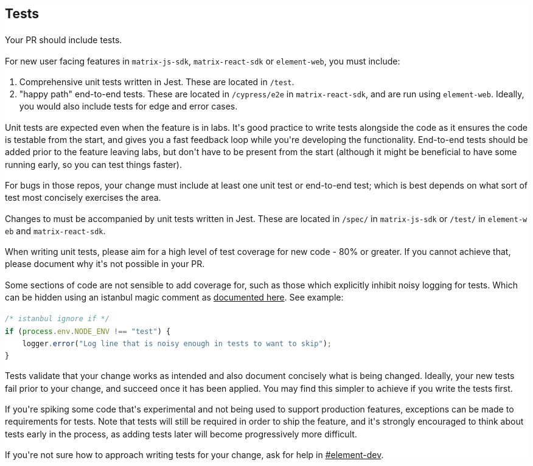 ## Tests

Your PR should include tests.

For new user facing features in `matrix-js-sdk`, `matrix-react-sdk` or `element-web`, you
must include:

1. Comprehensive unit tests written in Jest. These are located in `/test`.
2. "happy path" end-to-end tests.
   These are located in `/cypress/e2e` in `matrix-react-sdk`, and
   are run using `element-web`. Ideally, you would also include tests for edge
   and error cases.

Unit tests are expected even when the feature is in labs. It's good practice
to write tests alongside the code as it ensures the code is testable from
the start, and gives you a fast feedback loop while you're developing the
functionality. End-to-end tests should be added prior to the feature
leaving labs, but don't have to be present from the start (although it might
be beneficial to have some running early, so you can test things faster).

For bugs in those repos, your change must include at least one unit test or
end-to-end test; which is best depends on what sort of test most concisely
exercises the area.

Changes to must be accompanied by unit tests written in Jest.
These are located in `/spec/` in `matrix-js-sdk` or `/test/` in `element-web`
and `matrix-react-sdk`.

When writing unit tests, please aim for a high level of test coverage
for new code - 80% or greater. If you cannot achieve that, please document
why it's not possible in your PR.

Some sections of code are not sensible to add coverage for, such as those
which explicitly inhibit noisy logging for tests. Which can be hidden using
an istanbul magic comment as [documented here][1]. See example:

```javascript
/* istanbul ignore if */
if (process.env.NODE_ENV !== "test") {
    logger.error("Log line that is noisy enough in tests to want to skip");
}
```

Tests validate that your change works as intended and also document
concisely what is being changed. Ideally, your new tests fail
prior to your change, and succeed once it has been applied. You may
find this simpler to achieve if you write the tests first.

If you're spiking some code that's experimental and not being used to support
production features, exceptions can be made to requirements for tests.
Note that tests will still be required in order to ship the feature, and it's
strongly encouraged to think about tests early in the process, as adding
tests later will become progressively more difficult.

If you're not sure how to approach writing tests for your change, ask for help
in [#element-dev](https://matrix.to/#/#element-dev:matrix.org).


[1]: https://github.com/gotwarlost/istanbul/blob/master/ignoring-code-for-coverage.md